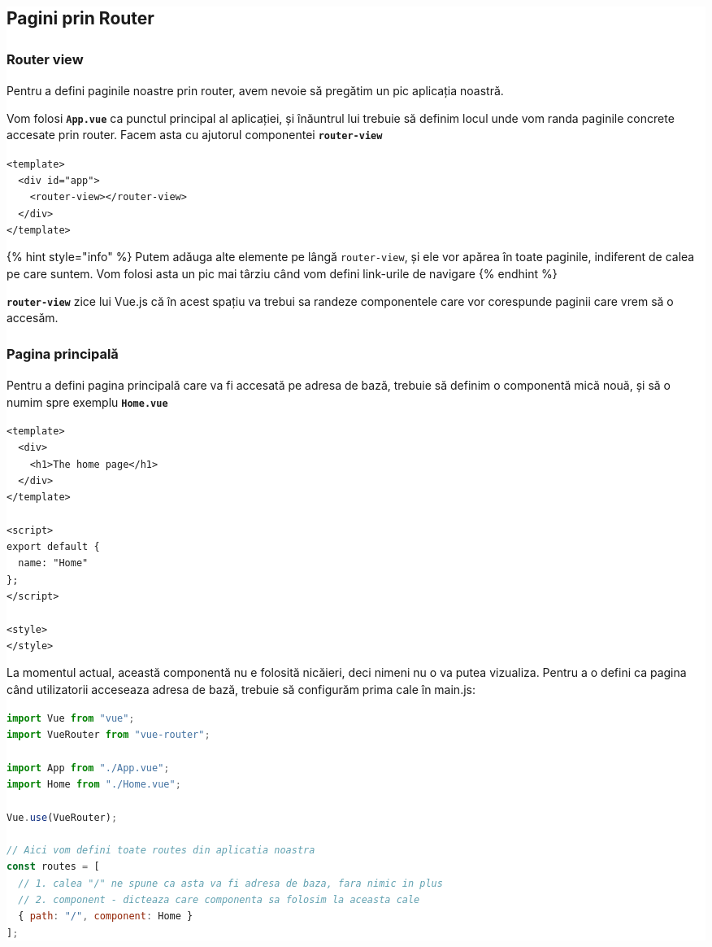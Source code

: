 ## Pagini prin Router

### Router view

Pentru a defini paginile noastre prin router, avem nevoie să pregătim un pic aplicația noastră. 

Vom folosi **`App.vue`** ca punctul principal al aplicației, și înăuntrul lui trebuie să definim locul unde vom randa paginile concrete accesate prin router. Facem asta cu ajutorul componentei **`router-view`**

```markup
<template>
  <div id="app">
    <router-view></router-view>
  </div>
</template>
```

{% hint style="info" %}
Putem adăuga alte elemente pe lângă `router-view`, și ele vor apărea în toate paginile, indiferent de calea pe care suntem. Vom folosi asta un pic mai târziu când vom defini link-urile de navigare
{% endhint %}

**`router-view`** zice lui Vue.js că în acest spațiu va trebui sa randeze componentele care vor corespunde paginii care vrem să o accesăm. 

### Pagina principală

Pentru a defini pagina principală care va fi accesată pe adresa de bază, trebuie să definim o componentă mică nouă, și să o numim spre exemplu **`Home.vue`**

```markup
<template>
  <div>
    <h1>The home page</h1>
  </div>
</template>

<script>
export default {
  name: "Home"
};
</script>

<style>
</style>
```

La momentul actual, această componentă nu e folosită nicăieri, deci nimeni nu o va putea vizualiza. Pentru a o defini ca pagina când utilizatorii acceseaza adresa de bază, trebuie să configurăm prima cale în main.js:

```javascript
import Vue from "vue";
import VueRouter from "vue-router";

import App from "./App.vue";
import Home from "./Home.vue";

Vue.use(VueRouter);

// Aici vom defini toate routes din aplicatia noastra
const routes = [
  // 1. calea "/" ne spune ca asta va fi adresa de baza, fara nimic in plus
  // 2. component - dicteaza care componenta sa folosim la aceasta cale
  { path: "/", component: Home }
];
```